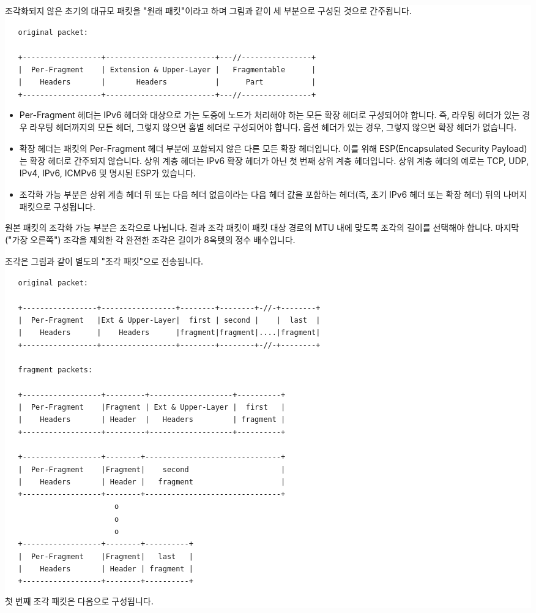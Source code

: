 조각화되지 않은 초기의 대규모 패킷을 "원래 패킷"이라고 하며 그림과 같이 세 부분으로 구성된 것으로 간주됩니다.

```text
   original packet:

   +------------------+-------------------------+---//----------------+
   |  Per-Fragment    | Extension & Upper-Layer |   Fragmentable      |
   |    Headers       |       Headers           |      Part           |
   +------------------+-------------------------+---//----------------+
```

- Per-Fragment 헤더는 IPv6 헤더와 대상으로 가는 도중에 노드가 처리해야 하는 모든 확장 헤더로 구성되어야 합니다. 즉, 라우팅 헤더가 있는 경우 라우팅 헤더까지의 모든 헤더, 그렇지 않으면 홉별 헤더로 구성되어야 합니다. 옵션 헤더가 있는 경우, 그렇지 않으면 확장 헤더가 없습니다.

- 확장 헤더는 패킷의 Per-Fragment 헤더 부분에 포함되지 않은 다른 모든 확장 헤더입니다. 이를 위해 ESP\(Encapsulated Security Payload\)는 확장 헤더로 간주되지 않습니다. 상위 계층 헤더는 IPv6 확장 헤더가 아닌 첫 번째 상위 계층 헤더입니다. 상위 계층 헤더의 예로는 TCP, UDP, IPv4, IPv6, ICMPv6 및 명시된 ESP가 있습니다.

- 조각화 가능 부분은 상위 계층 헤더 뒤 또는 다음 헤더 없음이라는 다음 헤더 값을 포함하는 헤더\(즉, 초기 IPv6 헤더 또는 확장 헤더\) 뒤의 나머지 패킷으로 구성됩니다.

원본 패킷의 조각화 가능 부분은 조각으로 나뉩니다. 결과 조각 패킷이 패킷 대상 경로의 MTU 내에 맞도록 조각의 길이를 선택해야 합니다. 마지막\("가장 오른쪽"\) 조각을 제외한 각 완전한 조각은 길이가 8옥텟의 정수 배수입니다.

조각은 그림과 같이 별도의 "조각 패킷"으로 전송됩니다.

```text
   original packet:

   +-----------------+-----------------+--------+--------+-//-+--------+
   |  Per-Fragment   |Ext & Upper-Layer|  first | second |    |  last  |
   |    Headers      |    Headers      |fragment|fragment|....|fragment|
   +-----------------+-----------------+--------+--------+-//-+--------+

   fragment packets:

   +------------------+---------+-------------------+----------+
   |  Per-Fragment    |Fragment | Ext & Upper-Layer |  first   |
   |    Headers       | Header  |   Headers         | fragment |
   +------------------+---------+-------------------+----------+

   +------------------+--------+-------------------------------+
   |  Per-Fragment    |Fragment|    second                     |
   |    Headers       | Header |   fragment                    |
   +------------------+--------+-------------------------------+
                         o
                         o
                         o
   +------------------+--------+----------+
   |  Per-Fragment    |Fragment|   last   |
   |    Headers       | Header | fragment |
   +------------------+--------+----------+
```

첫 번째 조각 패킷은 다음으로 구성됩니다.
